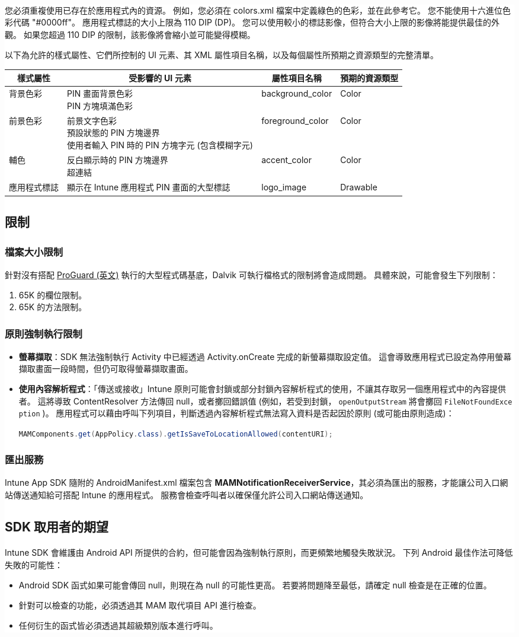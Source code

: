 您必須重複使用已存在於應用程式內的資源。 例如，您必須在 colors.xml 檔案中定義綠色的色彩，並在此參考它。 您不能使用十六進位色彩代碼 "#0000ff"。 應用程式標誌的大小上限為 110 DIP (DP)。 您可以使用較小的標誌影像，但符合大小上限的影像將能提供最佳的外觀。 如果您超過 110 DIP 的限制，該影像將會縮小並可能變得模糊。

以下為允許的樣式屬性、它們所控制的 UI 元素、其 XML 屬性項目名稱，以及每個屬性所預期之資源類型的完整清單。

|樣式屬性 | 受影響的 UI 元素 | 屬性項目名稱 | 預期的資源類型 |
| -- | -- | -- | -- |
| 背景色彩 | PIN 畫面背景色彩 <Br>PIN 方塊填滿色彩 | background_color | Color |
| 前景色彩 | 前景文字色彩 <br> 預設狀態的 PIN 方塊邊界 <br> 使用者輸入 PIN 時的 PIN 方塊字元 (包含模糊字元)| foreground_color | Color|
| 輔色 | 反白顯示時的 PIN 方塊邊界 <br> 超連結 |accent_color | Color |
| 應用程式標誌 | 顯示在 Intune 應用程式 PIN 畫面的大型標誌 | logo_image | Drawable |

## <a name="limitations"></a>限制

### <a name="file-size-limitations"></a>檔案大小限制

針對沒有搭配 [ProGuard (英文)](http://proguard.sourceforge.net/) 執行的大型程式碼基底，Dalvik 可執行檔格式的限制將會造成問題。 具體來說，可能會發生下列限制：

1.    65K 的欄位限制。
2.    65K 的方法限制。



### <a name="policy-enforcement-limitations"></a>原則強制執行限制

* **螢幕擷取**：SDK 無法強制執行 Activity 中已經透過 Activity.onCreate 完成的新螢幕擷取設定值。 這會導致應用程式已設定為停用螢幕擷取畫面一段時間，但仍可取得螢幕擷取畫面。

* **使用內容解析程式**：「傳送或接收」Intune 原則可能會封鎖或部分封鎖內容解析程式的使用，不讓其存取另一個應用程式中的內容提供者。 這將導致 ContentResolver 方法傳回 null，或者擲回錯誤值 (例如，若受到封鎖， `openOutputStream` 將會擲回 `FileNotFoundException` )。 應用程式可以藉由呼叫下列項目，判斷透過內容解析程式無法寫入資料是否起因於原則 (或可能由原則造成)：

    ```java
    MAMComponents.get(AppPolicy.class).getIsSaveToLocationAllowed(contentURI);
    ```

### <a name="exported-services"></a>匯出服務

 Intune App SDK 隨附的 AndroidManifest.xml 檔案包含 **MAMNotificationReceiverService**，其必須為匯出的服務，才能讓公司入口網站傳送通知給可搭配 Intune 的應用程式。 服務會檢查呼叫者以確保僅允許公司入口網站傳送通知。



## <a name="expectations-of-the-sdk-consumer"></a>SDK 取用者的期望

Intune SDK 會維護由 Android API 所提供的合約，但可能會因為強制執行原則，而更頻繁地觸發失敗狀況。 下列 Android 最佳作法可降低失敗的可能性：

* Android SDK 函式如果可能會傳回 null，則現在為 null 的可能性更高。  若要將問題降至最低，請確定 null 檢查是在正確的位置。

* 針對可以檢查的功能，必須透過其 MAM 取代項目 API 進行檢查。

* 任何衍生的函式皆必須透過其超級類別版本進行呼叫。
